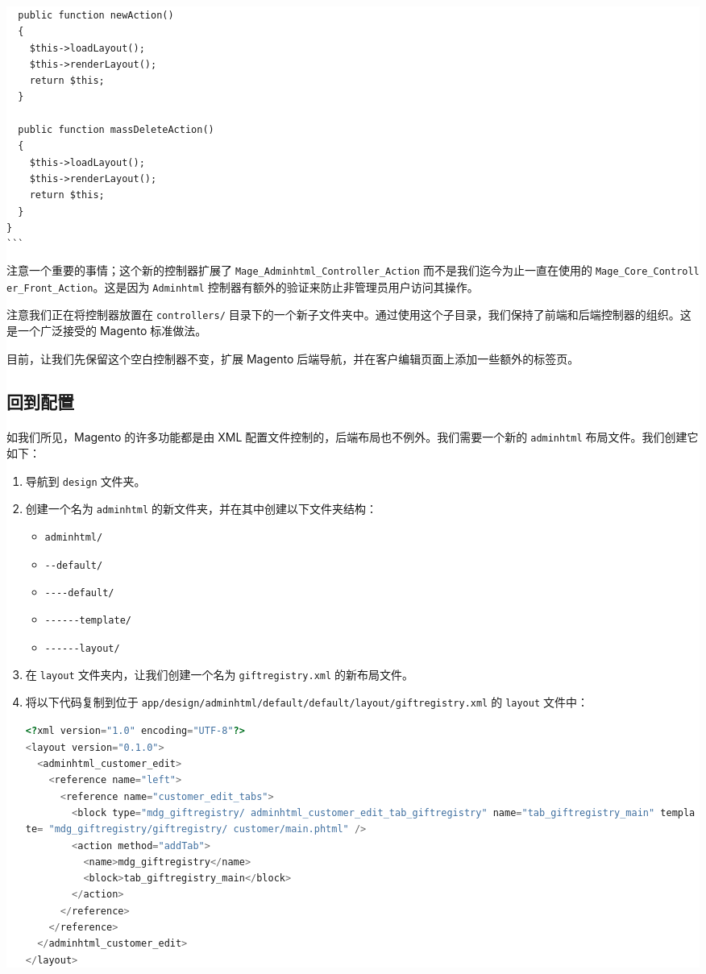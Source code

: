       public function newAction()
      {
        $this->loadLayout();
        $this->renderLayout();
        return $this;
      }

      public function massDeleteAction()
      {
        $this->loadLayout();
        $this->renderLayout();
        return $this;
      }
    }
    ```

注意一个重要的事情；这个新的控制器扩展了 `Mage_Adminhtml_Controller_Action` 而不是我们迄今为止一直在使用的 `Mage_Core_Controller_Front_Action`。这是因为 `Adminhtml` 控制器有额外的验证来防止非管理员用户访问其操作。

注意我们正在将控制器放置在 `controllers/` 目录下的一个新子文件夹中。通过使用这个子目录，我们保持了前端和后端控制器的组织。这是一个广泛接受的 Magento 标准做法。

目前，让我们先保留这个空白控制器不变，扩展 Magento 后端导航，并在客户编辑页面上添加一些额外的标签页。

## 回到配置

如我们所见，Magento 的许多功能都是由 XML 配置文件控制的，后端布局也不例外。我们需要一个新的 `adminhtml` 布局文件。我们创建它如下：

1.  导航到 `design` 文件夹。

1.  创建一个名为 `adminhtml` 的新文件夹，并在其中创建以下文件夹结构：

    +   `adminhtml/`

    +   `--default/`

    +   `----default/`

    +   `------template/`

    +   `------layout/`

1.  在 `layout` 文件夹内，让我们创建一个名为 `giftregistry.xml` 的新布局文件。

1.  将以下代码复制到位于 `app/design/adminhtml/default/default/layout/giftregistry.xml` 的 `layout` 文件中：

    ```php
    <?xml version="1.0" encoding="UTF-8"?>
    <layout version="0.1.0">
      <adminhtml_customer_edit>
        <reference name="left">
          <reference name="customer_edit_tabs">
            <block type="mdg_giftregistry/ adminhtml_customer_edit_tab_giftregistry" name="tab_giftregistry_main" template= "mdg_giftregistry/giftregistry/ customer/main.phtml" />
            <action method="addTab">
              <name>mdg_giftregistry</name>
              <block>tab_giftregistry_main</block>
            </action>
          </reference>
        </reference>
      </adminhtml_customer_edit>
    </layout>
    ```
